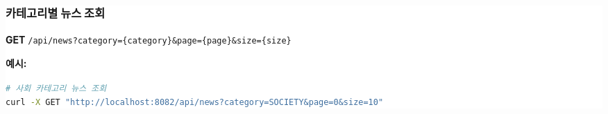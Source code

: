 ### 카테고리별 뉴스 조회
**GET** `/api/news?category={category}&page={page}&size={size}`

**예시:**
```bash
# 사회 카테고리 뉴스 조회
curl -X GET "http://localhost:8082/api/news?category=SOCIETY&page=0&size=10"
``` 